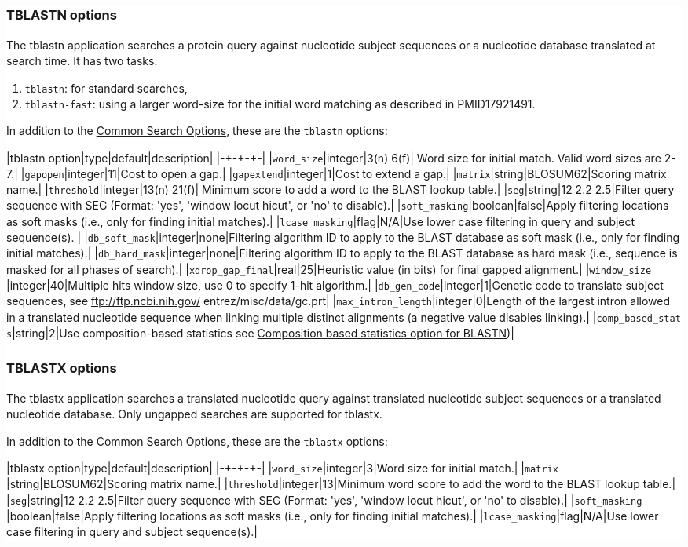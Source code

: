 
### TBLASTN options

The tblastn application searches a protein query against nucleotide subject sequences or a nucleotide database translated at search time.  It has two tasks:

1. `tblastn`: for standard searches, 
2. `tblastn-fast`: using a larger word-size for the initial word matching as described in PMID17921491.

In addition to the [Common Search Options](#common-search-options), these are the `tblastn` options:

|tblastn option|type|default|description|
|-+-+-+-| 
|`word_size`|integer|3(n) 6(f)| Word size for initial match. Valid word sizes are 2-7.|
|`gapopen`|integer|11|Cost to open a gap.|
|`gapextend`|integer|1|Cost to extend a gap.|
|`matrix`|string|BLOSUM62|Scoring matrix name.|
|`threshold`|integer|13(n) 21(f)| Minimum score to add a word to the BLAST lookup table.|
|`seg`|string|12 2.2 2.5|Filter query sequence with SEG (Format: 'yes', 'window locut hicut', or 'no' to disable).|
|`soft_masking`|boolean|false|Apply filtering locations as soft masks (i.e., only for finding initial matches).|
|`lcase_masking`|flag|N/A|Use lower case filtering in query and subject sequence(s).  |
|`db_soft_mask`|integer|none|Filtering algorithm ID to apply to the BLAST database as soft mask (i.e., only for finding initial matches).|
|`db_hard_mask`|integer|none|Filtering algorithm ID to apply to the BLAST database as hard mask (i.e., sequence is masked for all phases of search).|
|`xdrop_gap_final`|real|25|Heuristic value (in bits) for final gapped alignment.|
|`window_size`|integer|40|Multiple hits window size, use 0 to specify 1-hit algorithm.|
|`db_gen_code`|integer|1|Genetic code to translate subject sequences, see ftp://ftp.ncbi.nih.gov/ entrez/misc/data/gc.prt|
|`max_intron_length`|integer|0|Length of the largest intron allowed in a translated nucleotide sequence when linking multiple distinct alignments (a negative value disables linking).|
|`comp_based_stats`|string|2|Use composition-based statistics see [Composition based statistics option for BLASTN](#composition-based-stats-option))|


### TBLASTX options

The tblastx application searches a translated nucleotide query against translated nucleotide subject sequences or a translated nucleotide database.  Only ungapped searches are supported for tblastx.

In addition to the [Common Search Options](#common-search-options), these are the `tblastx` options:

|tblastx option|type|default|description|
|-+-+-+-| 
|`word_size`|integer|3|Word size for initial match.|
|`matrix`|string|BLOSUM62|Scoring matrix name.|
|`threshold`|integer|13|Minimum word score to add the word to the BLAST lookup table.|
|`seg`|string|12 2.2 2.5|Filter query sequence with SEG (Format: 'yes', 'window locut hicut', or 'no' to disable).|
|`soft_masking`|boolean|false|Apply filtering locations as soft masks (i.e., only for finding initial matches).|
|`lcase_masking`|flag|N/A|Use lower case filtering in query and subject sequence(s).|
